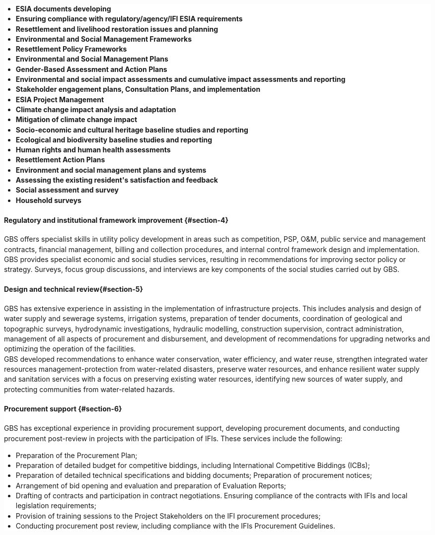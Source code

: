 - **ESIA documents developing**
- **Ensuring compliance with regulatory/agency/IFI ESIA requirements**
- **Resettlement and livelihood restoration issues and planning**
- **Environmental and Social Management Frameworks**
- **Resettlement Policy Frameworks**
- **Environmental and Social Management Plans**
- **Gender-Based Assessment and Action Plans**
- **Environmental and social impact assessments and cumulative impact assessments and reporting**
- **Stakeholder engagement plans, Consultation Plans, and implementation**
- **ESIA Project Management**
- **Climate change impact analysis and adaptation**
- **Mitigation of climate change impact**
- **Socio-economic and cultural heritage baseline studies and reporting**
- **Ecological and biodiversity baseline studies and reporting**
- **Human rights and human health assessments**
- **Resettlement Action Plans**
- **Environment and social management plans and systems** 
- **Assessing the existing resident's satisfaction and feedback**
- **Social assessment and survey**
- **Household surveys**

#### Regulatory and institutional framework improvement {#section-4}
GBS offers specialist skills in utility policy development in areas such as competition, PSP, O&M, public service and management contracts, financial management, billing and collection procedures, and internal control framework design and implementation.
GBS provides specialist economic and social studies services, resulting in recommendations for improving sector policy or strategy.
Surveys, focus group discussions, and interviews are key components of the social studies carried out by GBS.

#### Design and technical review{#section-5}
GBS has extensive experience in assisting in the implementation of infrastructure projects. This includes analysis and design of water supply and sewerage systems, irrigation systems, preparation of tender documents, coordination of geological and topographic surveys, hydrodynamic investigations, hydraulic modelling, construction supervision, contract administration, management of all aspects of procurement and disbursement, and development of recommendations for upgrading networks and optimizing the operation of the facilities.  
GBS developed recommendations to enhance water conservation, water efficiency, and water reuse, strengthen integrated water resources management-protection from water-related disasters, preserve water resources, and enhance resilient water supply and sanitation services with a focus on preserving existing water resources, identifying new sources of water supply, and protecting communities from water-related hazards. 

#### Procurement support {#section-6}
GBS has exceptional experience in providing procurement support, developing procurement documents, and conducting procurement post-review in projects with the participation of IFIs. These services include the following:
- 	Preparation of the Procurement Plan;
- 	Preparation of detailed budget for competitive biddings, including International Competitive Biddings (ICBs);
- 	Preparation of detailed technical specifications and bidding documents; Preparation of procurement notices;
- 	Arrangement of bid opening and evaluation and preparation of Evaluation Reports;
- 	Drafting of contracts and participation in contract negotiations. Ensuring compliance of the contracts with IFIs and local legislation requirements;
- 	Provision of training sessions to the Project Stakeholders on the IFI procurement procedures;
- 	Conducting procurement post review, including compliance with the IFIs Procurement Guidelines.
